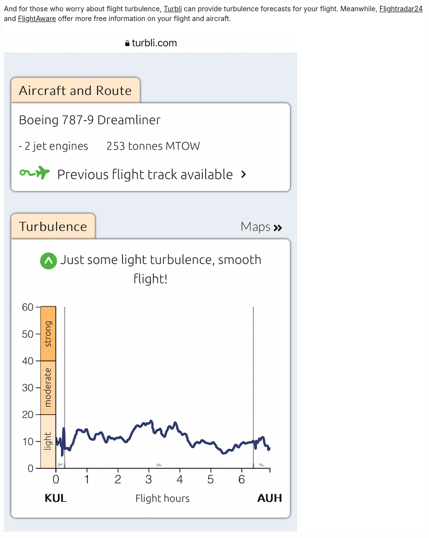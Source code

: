 And for those who worry about flight turbulence, [Turbli](https://turbli.com/) can provide turbulence forecasts for your flight. Meanwhile, [Flightradar24](https://www.flightradar24.com/) and [FlightAware](https://flightaware.com/) offer more free information on your flight and aircraft.

![Turbli-Screenshot](img/Turbli-Screenshot.png)
